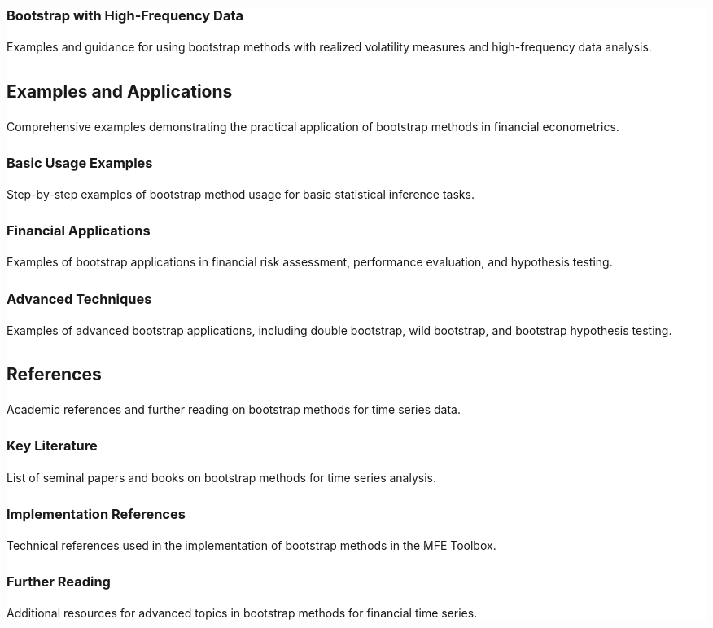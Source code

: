 ### Bootstrap with High-Frequency Data

Examples and guidance for using bootstrap methods with realized volatility measures and high-frequency data analysis.

## Examples and Applications

Comprehensive examples demonstrating the practical application of bootstrap methods in financial econometrics.

### Basic Usage Examples

Step-by-step examples of bootstrap method usage for basic statistical inference tasks.

### Financial Applications

Examples of bootstrap applications in financial risk assessment, performance evaluation, and hypothesis testing.

### Advanced Techniques

Examples of advanced bootstrap applications, including double bootstrap, wild bootstrap, and bootstrap hypothesis testing.

## References

Academic references and further reading on bootstrap methods for time series data.

### Key Literature

List of seminal papers and books on bootstrap methods for time series analysis.

### Implementation References

Technical references used in the implementation of bootstrap methods in the MFE Toolbox.

### Further Reading

Additional resources for advanced topics in bootstrap methods for financial time series.